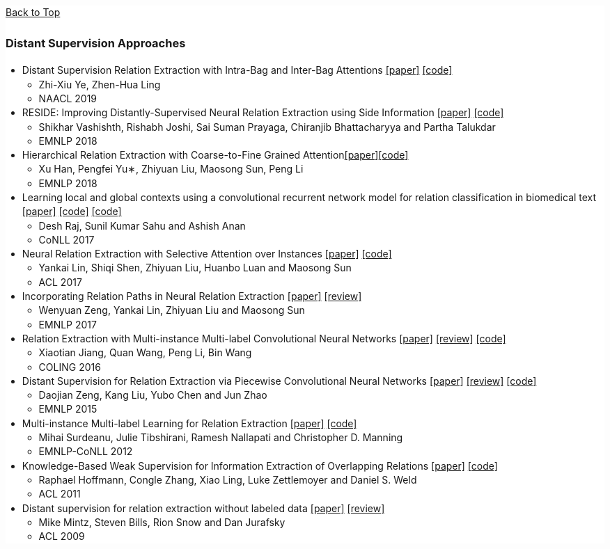 [Back to Top](#contents)

	
### Distant Supervision Approaches
* Distant Supervision Relation Extraction with Intra-Bag and Inter-Bag Attentions
    [[paper]](https://arxiv.org/abs/1904.00143.pdf)
    [[code]](https://github.com/ZhixiuYe/Intra-Bag-and-Inter-Bag-Attentions)
    * Zhi-Xiu Ye, Zhen-Hua Ling
    * NAACL 2019
* RESIDE: Improving Distantly-Supervised Neural Relation Extraction using Side Information [[paper]](http://malllabiisc.github.io/publications/papers/reside_emnlp18.pdf) [[code]](https://github.com/malllabiisc/RESIDE)
	* Shikhar Vashishth, Rishabh Joshi, Sai Suman Prayaga, Chiranjib Bhattacharyya and Partha Talukdar
	* EMNLP 2018
* Hierarchical Relation Extraction with Coarse-to-Fine Grained Attention[[paper]](https://aclweb.org/anthology/D18-1247)[[code]](https://github.com/thunlp/HNRE)
	* Xu Han, Pengfei Yu∗, Zhiyuan Liu, Maosong Sun, Peng Li
	* EMNLP 2018
* Learning local and global contexts using a convolutional recurrent network model for relation classification in biomedical text [[paper]](http://www.aclweb.org/anthology/K17-1032) [[code]](https://github.com/desh2608/crnn-relation-classification) [[code]](https://github.com/kwonmha/Convolutional-Recurrent-Neural-Networks-for-Relation-Extraction)
	* Desh Raj, Sunil Kumar Sahu and Ashish Anan
	* CoNLL 2017
* Neural Relation Extraction with Selective Attention over Instances [[paper]](http://www.aclweb.org/anthology/P16-1200) [[code]](https://github.com/thunlp/OpenNRE/)
	* Yankai Lin, Shiqi Shen, Zhiyuan Liu, Huanbo Luan and Maosong Sun
	* ACL 2017
* Incorporating Relation Paths in Neural Relation Extraction [[paper]](http://aclweb.org/anthology/D17-1186) [[review]](https://github.com/roomylee/paper-review/blob/master/relation_extraction/Incorporating_Relation_Paths_in_Neural_Relation_Extraction/review.md)
	* Wenyuan Zeng, Yankai Lin, Zhiyuan Liu and Maosong Sun
	* EMNLP 2017
* Relation Extraction with Multi-instance Multi-label Convolutional Neural Networks [[paper]](https://pdfs.semanticscholar.org/8731/369a707046f3f8dd463d1fd107de31d40a24.pdf) [[review]](https://github.com/roomylee/paper-review/blob/master/relation_extraction/Relation_Extraction_with_Multi-instance_Multi-label_Convolutional_Neural_Networks/review.md) [[code]](https://github.com/may-/cnn-re-tf)
	* Xiaotian Jiang, Quan Wang, Peng Li, Bin Wang
	* COLING 2016
* Distant Supervision for Relation Extraction via Piecewise Convolutional Neural Networks [[paper]](http://www.emnlp2015.org/proceedings/EMNLP/pdf/EMNLP203.pdf) [[review]](https://github.com/roomylee/paper-review/blob/master/relation_extraction/Distant_Supervision_for_Relation_Extraction_via_Piecewise_Convolutional_Neural_Networks/review.md) [[code]](https://github.com/nicolay-r/sentiment-pcnn)
	* Daojian Zeng, Kang Liu, Yubo Chen and Jun Zhao
	* EMNLP 2015
* Multi-instance Multi-label Learning for Relation Extraction [[paper]](http://www.aclweb.org/anthology/D12-1042) [[code]](https://nlp.stanford.edu/software/mimlre.shtml)
	* Mihai Surdeanu, Julie Tibshirani, Ramesh Nallapati and Christopher D. Manning
	* EMNLP-CoNLL 2012
* Knowledge-Based Weak Supervision for Information Extraction of Overlapping Relations [[paper]](http://www.aclweb.org/anthology/P11-1055) [[code]](http://aiweb.cs.washington.edu/ai/raphaelh/mr/)
	* Raphael Hoffmann, Congle Zhang, Xiao Ling, Luke Zettlemoyer and Daniel S. Weld
	* ACL 2011
* Distant supervision for relation extraction without labeled data [[paper]](https://web.stanford.edu/~jurafsky/mintz.pdf) [[review]](https://github.com/roomylee/paper-review/blob/master/relation_extraction/Distant_supervision_for_relation_extraction_without_labeled_data/review.md)
	* Mike Mintz, Steven Bills, Rion Snow and Dan Jurafsky
	* ACL 2009
	